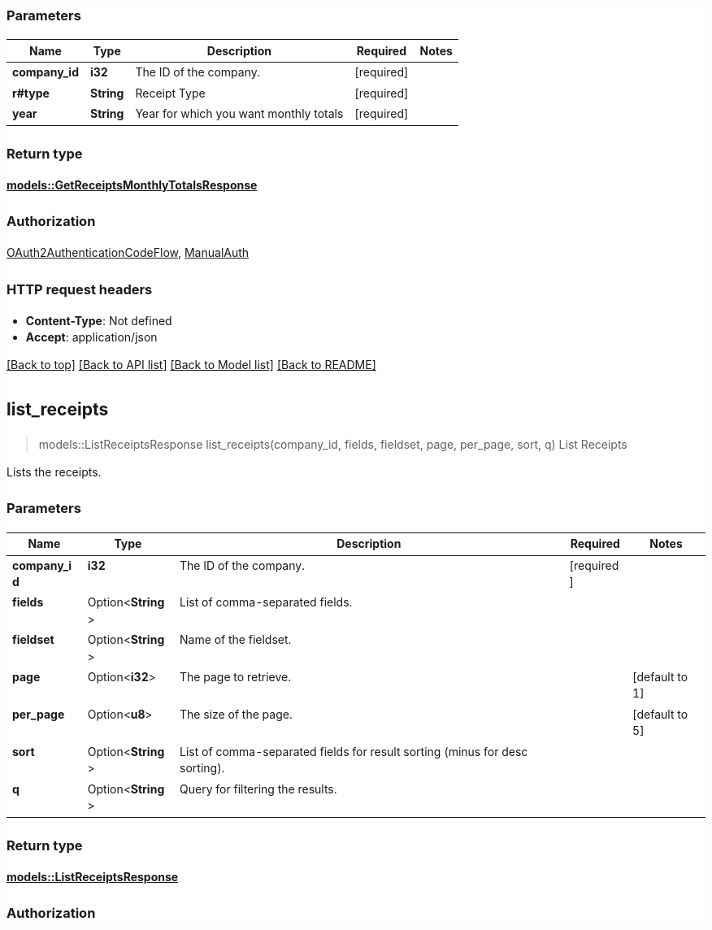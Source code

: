 ### Parameters


Name | Type | Description  | Required | Notes
------------- | ------------- | ------------- | ------------- | -------------
**company_id** | **i32** | The ID of the company. | [required] |
**r#type** | **String** | Receipt Type | [required] |
**year** | **String** | Year for which you want monthly totals | [required] |

### Return type

[**models::GetReceiptsMonthlyTotalsResponse**](GetReceiptsMonthlyTotalsResponse.md)

### Authorization

[OAuth2AuthenticationCodeFlow](../README.md#OAuth2AuthenticationCodeFlow), [ManualAuth](../README.md#ManualAuth)

### HTTP request headers

- **Content-Type**: Not defined
- **Accept**: application/json

[[Back to top]](#) [[Back to API list]](../README.md#documentation-for-api-endpoints) [[Back to Model list]](../README.md#documentation-for-models) [[Back to README]](../README.md)


## list_receipts

> models::ListReceiptsResponse list_receipts(company_id, fields, fieldset, page, per_page, sort, q)
List Receipts

Lists the receipts.

### Parameters


Name | Type | Description  | Required | Notes
------------- | ------------- | ------------- | ------------- | -------------
**company_id** | **i32** | The ID of the company. | [required] |
**fields** | Option<**String**> | List of comma-separated fields. |  |
**fieldset** | Option<**String**> | Name of the fieldset. |  |
**page** | Option<**i32**> | The page to retrieve. |  |[default to 1]
**per_page** | Option<**u8**> | The size of the page. |  |[default to 5]
**sort** | Option<**String**> | List of comma-separated fields for result sorting (minus for desc sorting). |  |
**q** | Option<**String**> | Query for filtering the results. |  |

### Return type

[**models::ListReceiptsResponse**](ListReceiptsResponse.md)

### Authorization
